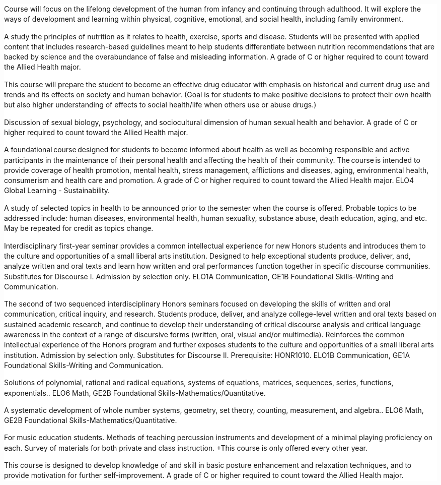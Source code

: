 Course will focus on the lifelong development of the human from infancy and continuing through adulthood. It will explore the ways of development and learning within physical, cognitive, emotional, and social health, including family environment.

A study the principles of nutrition as it relates to health, exercise, sports and disease. Students will be presented with applied content that includes research-based guidelines meant to help students differentiate between nutrition recommendations that are backed by science and the overabundance of false and misleading information. A grade of C or higher required to count toward the Allied Health major.

This course will prepare the student to become an effective drug educator with emphasis on historical and current drug use and trends and its effects on society and human behavior. (Goal is for students to make positive decisions to protect their own health but also higher understanding of effects to social health/life when others use or abuse drugs.)

Discussion of sexual biology, psychology, and sociocultural dimension of human sexual health and behavior. A grade of C or higher required to count toward the Allied Health major.

A foundational course designed for students to become informed about health as well as becoming responsible and active participants in the maintenance of their personal health and affecting the health of their community. The course is intended to provide coverage of health promotion, mental health, stress management, afflictions and diseases, aging, environmental health, consumerism and health care and promotion. A grade of C or higher required to count toward the Allied Health major. ELO4 Global Learning - Sustainability.

A study of selected topics in health to be announced prior to the semester when the course is offered. Probable topics to be addressed include: human diseases, environmental health, human sexuality, substance abuse, death education, aging, and etc. May be repeated for credit as topics change.

Interdisciplinary first-year seminar provides a common intellectual experience for new Honors students and introduces them to the culture and opportunities of a small liberal arts institution. Designed to help exceptional students produce, deliver, and, analyze written and oral texts and learn how written and oral performances function together in specific discourse communities. Substitutes for Discourse I. Admission by selection only. ELO1A Communication, GE1B Foundational Skills-Writing and Communication.

The second of two sequenced interdisciplinary Honors seminars focused on developing the skills of written and oral communication, critical inquiry, and research. Students produce, deliver, and analyze college-level written and oral texts based on sustained academic research, and continue to develop their understanding of critical discourse analysis and critical language awareness in the context of a range of discursive forms (written, oral, visual and/or multimedia). Reinforces the common intellectual experience of the Honors program and further exposes students to the culture and opportunities of a small liberal arts institution. Admission by selection only. Substitutes for Discourse II. Prerequisite: HONR1010. ELO1B Communication, GE1A Foundational Skills-Writing and Communication.

Solutions of polynomial, rational and radical equations, systems of equations, matrices, sequences, series, functions, exponentials.. ELO6 Math, GE2B Foundational Skills-Mathematics/Quantitative.

A systematic development of whole number systems, geometry, set theory, counting, measurement, and algebra.. ELO6 Math, GE2B Foundational Skills-Mathematics/Quantitative.

For music education students. Methods of teaching percussion instruments and development of a minimal playing proficiency on each. Survey of materials for both private and class instruction. +This course is only offered every other year.

This course is designed to develop knowledge of and skill in basic posture enhancement and relaxation techniques, and to provide motivation for further self-improvement. A grade of C or higher required to count toward the Allied Health major.
